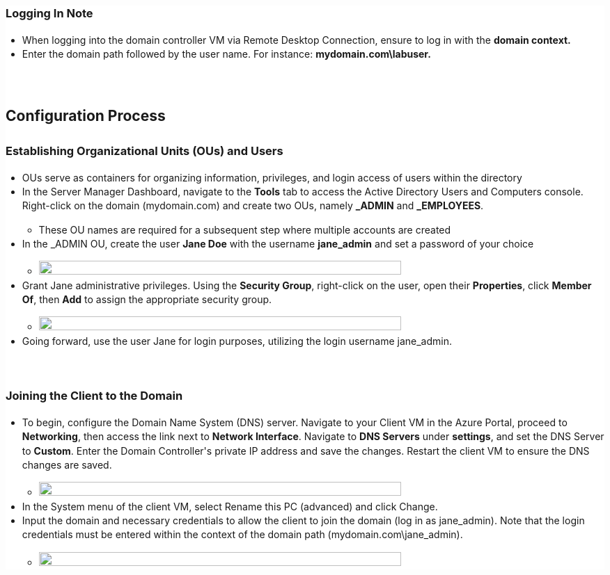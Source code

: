 <h3>Logging In Note</h3>

<p>
  <ul>
    <li>When logging into the domain controller VM via Remote Desktop Connection, ensure to log in with the <b>domain context.</b></li>
    <li>Enter the domain path followed by the user name. For instance: <b>mydomain.com\labuser.</b></li>  
  </ul>
</p>

<br />

<h2>Configuration Process</h2>

<h3>Establishing Organizational Units (OUs) and Users</h3>

<p>
  <ul>
    <li>OUs serve as containers for organizing information, privileges, and login access of users within the directory</li>
    <li>In the Server Manager Dashboard, navigate to the <b>Tools</b> tab to access the Active Directory Users and Computers console. Right-click on the domain (mydomain.com) and create two OUs, namely <b>_ADMIN</b> and <b>_EMPLOYEES</b>.</li>
	  <ul>
		  <li>These OU names are required for a subsequent step where multiple accounts are created</li>
	  </ul>
    <li>In the _ADMIN OU, create the user <b>Jane Doe</b> with the username <b>jane_admin</b> and set a password of your choice</li>
    <ul>
	<li><img src="https://github.com/jadeblas/configure-ad/assets/161860082/2949cb50-af57-4362-9384-418882c43d13" height="80%" width="80%" /></li>
    </ul>
    <li>Grant Jane administrative privileges. Using the <b>Security Group</b>, right-click on the user, open their <b>Properties</b>, click <b>Member Of</b>, then <b>Add</b> to assign the appropriate security group.</li>
    <ul>
	    <li><img src="https://github.com/jadeblas/configure-ad/assets/161860082/964f9493-306c-4f6c-bae0-01a361309c24)" height="80%" width="80%" /></li>
    </ul>
    <li>Going forward, use the user Jane for login purposes, utilizing the login username jane_admin.</li>
  </ul>
</p>

<br />

<h3>Joining the Client to the Domain</h3>

<p>
  <ul>
    <li>To begin, configure the Domain Name System (DNS) server. Navigate to your Client VM in the Azure Portal, proceed to <b>Networking</b>, then access the link next to <b>Network Interface</b>. Navigate to <b>DNS Servers</b> under <b>settings</b>, and set the DNS Server to <b>Custom</b>. Enter the Domain Controller's private IP address and save the changes. Restart the client VM to ensure the DNS changes are saved.</li>
    <ul>
	    <li><img src="https://github.com/jadeblas/configure-ad/assets/161860082/bcb60caa-296c-4c24-86ea-a40ebc7e45d8" height="80%" width="80%" /></li>
    </ul>
    <li>In the System menu of the client VM, select Rename this PC (advanced) and click Change.</li>
    <li>Input the domain and necessary credentials to allow the client to join the domain (log in as jane_admin). Note that the login credentials must be entered within the context of the domain path (mydomain.com\jane_admin).</li>
    <ul>
	    <li><img src="https://github.com/jadeblas/configure-ad/assets/161860082/5765bcea-4280-422c-83bb-1559f5495650" height="80%" width="80%" /></li>
    </ul>